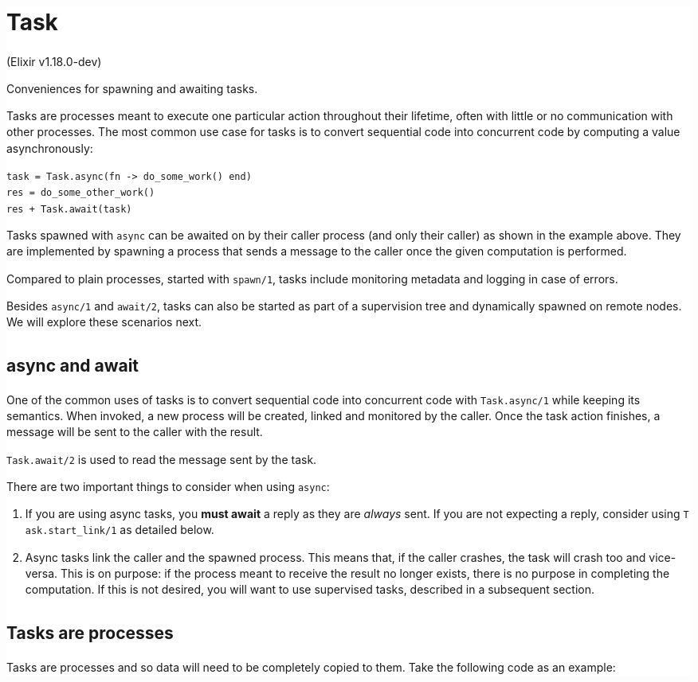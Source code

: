 # Task 
(Elixir v1.18.0-dev)

Conveniences for spawning and awaiting tasks.

Tasks are processes meant to execute one particular
action throughout their lifetime, often with little or no
communication with other processes. The most common use case
for tasks is to convert sequential code into concurrent code
by computing a value asynchronously:

    task = Task.async(fn -> do_some_work() end)
    res = do_some_other_work()
    res + Task.await(task)

Tasks spawned with `async` can be awaited on by their caller
process (and only their caller) as shown in the example above.
They are implemented by spawning a process that sends a message
to the caller once the given computation is performed.

Compared to plain processes, started with `spawn/1`, tasks
include monitoring metadata and logging in case of errors.

Besides `async/1` and `await/2`, tasks can also be
started as part of a supervision tree and dynamically spawned
on remote nodes. We will explore these scenarios next.

## async and await

One of the common uses of tasks is to convert sequential code
into concurrent code with `Task.async/1` while keeping its semantics.
When invoked, a new process will be created, linked and monitored
by the caller. Once the task action finishes, a message will be sent
to the caller with the result.

`Task.await/2` is used to read the message sent by the task.

There are two important things to consider when using `async`:

1.  If you are using async tasks, you **must await** a reply
    as they are *always* sent. If you are not expecting a reply,
    consider using `Task.start_link/1` as detailed below.

2.  Async tasks link the caller and the spawned process. This
    means that, if the caller crashes, the task will crash
    too and vice-versa. This is on purpose: if the process
    meant to receive the result no longer exists, there is
    no purpose in completing the computation. If this is not
    desired, you will want to use supervised tasks, described
    in a subsequent section.

## Tasks are processes

Tasks are processes and so data will need to be completely copied
to them. Take the following code as an example:
